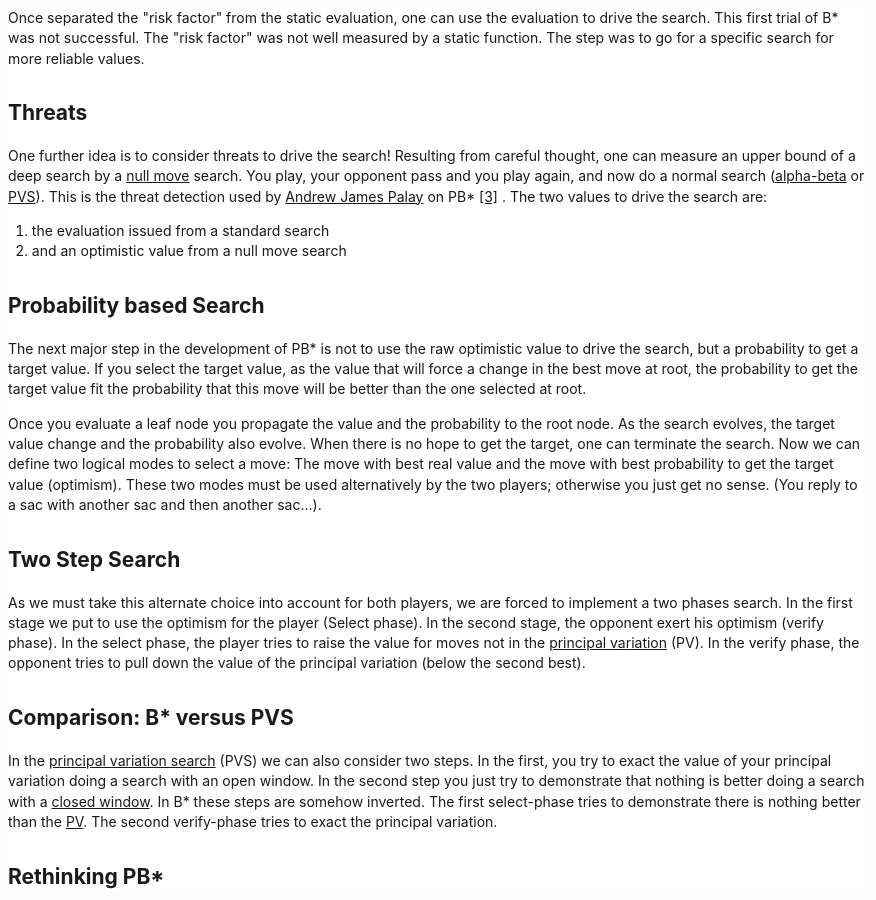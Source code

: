 Once separated the "risk factor" from the static evaluation, one can use the evaluation to drive the search. This first trial of B\* was not successful. The "risk factor" was not well measured by a static function. The step was to go for a specific search for more reliable values.

## Threats

One further idea is to consider threats to drive the search! Resulting from careful thought, one can measure an upper bound of a deep search by a [null move](Null_Move "Null Move") search. You play, your opponent pass and you play again, and now do a normal search ([alpha-beta](Alpha-Beta "Alpha-Beta") or [PVS](Principal_Variation_Search "Principal Variation Search")). This is the threat detection used by [Andrew James Palay](Andrew_James_Palay "Andrew James Palay") on PB\* <a id="cite-note-3" href="#cite-ref-3">[3]</a> . The two values to drive the search are:

1. the evaluation issued from a standard search
1. and an optimistic value from a null move search

## Probability based Search

The next major step in the development of PB\* is not to use the raw optimistic value to drive the search, but a probability to get a target value. If you select the target value, as the value that will force a change in the best move at root, the probability to get the target value fit the probability that this move will be better than the one selected at root.

Once you evaluate a leaf node you propagate the value and the probability to the root node. As the search evolves, the target value change and the probability also evolve. When there is no hope to get the target, one can terminate the search. Now we can define two logical modes to select a move: The move with best real value and the move with best probability to get the target value (optimism). These two modes must be used alternatively by the two players; otherwise you just get no sense. (You reply to a sac with another sac and then another sac...).

## Two Step Search

As we must take this alternate choice into account for both players, we are forced to implement a two phases search. In the first stage we put to use the optimism for the player (Select phase). In the second stage, the opponent exert his optimism (verify phase). In the select phase, the player tries to raise the value for moves not in the [principal variation](Principal_Variation "Principal Variation") (PV). In the verify phase, the opponent tries to pull down the value of the principal variation (below the second best).

## Comparison: B\* versus PVS

In the [principal variation search](Principal_Variation_Search "Principal Variation Search") (PVS) we can also consider two steps. In the first, you try to exact the value of your principal variation doing a search with an open window. In the second step you just try to demonstrate that nothing is better doing a search with a [closed window](Null_Window "Null Window"). In B\* these steps are somehow inverted. The first select-phase tries to demonstrate there is nothing better than the [PV](Principal_Variation "Principal Variation"). The second verify-phase tries to exact the principal variation.

## Rethinking PB\*
